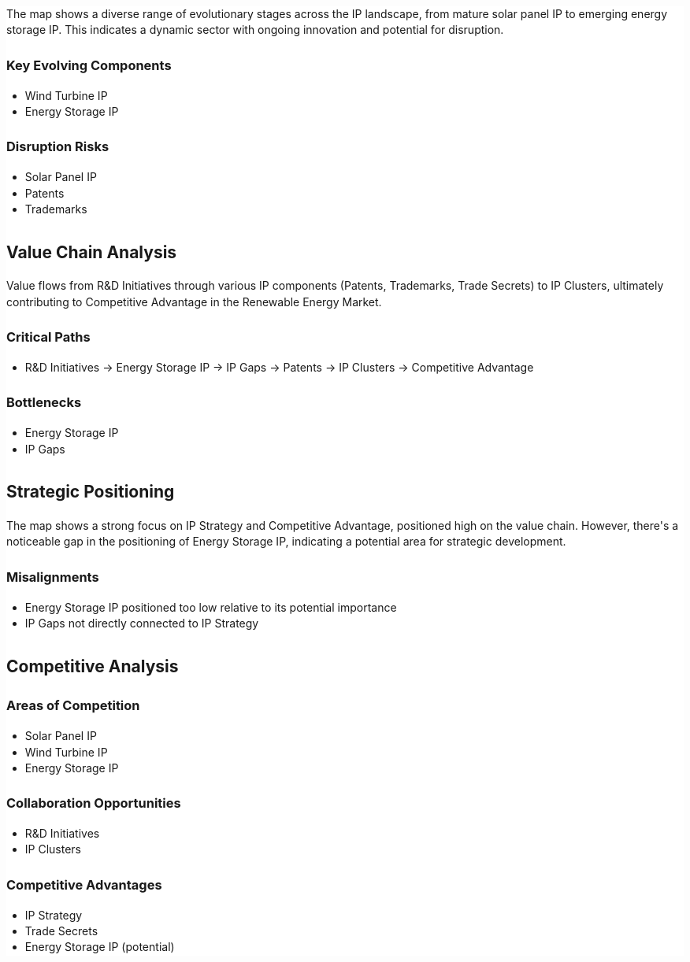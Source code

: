 The map shows a diverse range of evolutionary stages across the IP landscape, from mature solar panel IP to emerging energy storage IP. This indicates a dynamic sector with ongoing innovation and potential for disruption.

### Key Evolving Components
- Wind Turbine IP
- Energy Storage IP

### Disruption Risks
- Solar Panel IP
- Patents
- Trademarks

## Value Chain Analysis

Value flows from R&D Initiatives through various IP components (Patents, Trademarks, Trade Secrets) to IP Clusters, ultimately contributing to Competitive Advantage in the Renewable Energy Market.

### Critical Paths
- R&D Initiatives -> Energy Storage IP -> IP Gaps -> Patents -> IP Clusters -> Competitive Advantage

### Bottlenecks
- Energy Storage IP
- IP Gaps

## Strategic Positioning

The map shows a strong focus on IP Strategy and Competitive Advantage, positioned high on the value chain. However, there's a noticeable gap in the positioning of Energy Storage IP, indicating a potential area for strategic development.

### Misalignments
- Energy Storage IP positioned too low relative to its potential importance
- IP Gaps not directly connected to IP Strategy

## Competitive Analysis

### Areas of Competition
- Solar Panel IP
- Wind Turbine IP
- Energy Storage IP

### Collaboration Opportunities
- R&D Initiatives
- IP Clusters

### Competitive Advantages
- IP Strategy
- Trade Secrets
- Energy Storage IP (potential)
